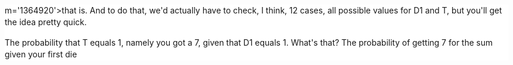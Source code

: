   m='1364920'>that</span> <span m='1365120'>is.</span> <span
  m='1366040'>And</span> <span m='1366210'>to</span> <span m='1366290'>do</span>
  <span m='1366490'>that,</span> <span m='1366670'>we'd</span> <span
  m='1366770'>actually</span> <span m='1367060'>have</span> <span
  m='1367160'>to</span> <span m='1367270'>check,</span> <span
  m='1367660'>I</span> <span m='1367710'>think,</span> <span
  m='1368020'>12</span> <span m='1368510'>cases,</span> <span
  m='1369610'>all</span> <span m='1369900'>possible</span> <span
  m='1370300'>values</span> <span m='1370650'>for</span> <span
  m='1370770'>D1</span> <span m='1371180'>and</span> <span m='1371320'>T,</span>
  <span m='1371700'>but</span> <span m='1371820'>you'll</span> <span
  m='1371990'>get</span> <span m='1372170'>the</span> <span
  m='1372400'>idea</span> <span m='1372740'>pretty</span> <span
  m='1372970'>quick.</span> </p><p><span m='1374710'>The</span> <span
  m='1374820'>probability</span> <span m='1375390'>that</span> <span
  m='1375570'>T</span> <span m='1375980'>equals</span> <span
  m='1376290'>1,</span> <span m='1378020'>namely</span> <span m='1378350'>you
  got</span> <span m='1378470'>a</span> <span m='1378520'>7,</span> <span
  m='1379620'>given</span> <span m='1379870'>that</span> <span
  m='1379970'>D1</span> <span m='1380410'>equals</span> <span
  m='1380680'>1.</span> <span m='1380970'>What's</span> <span
  m='1381190'>that?</span> <span m='1383180'>The</span> <span
  m='1383280'>probability</span> <span m='1383950'>of</span> <span
  m='1384050'>getting</span> <span m='1384340'>7</span> <span
  m='1384950'>for</span> <span m='1385050'>the</span> <span
  m='1385160'>sum</span> <span m='1386190'>given</span> <span
  m='1386410'>your</span> <span m='1386510'>first</span> <span m='1386820'>die

